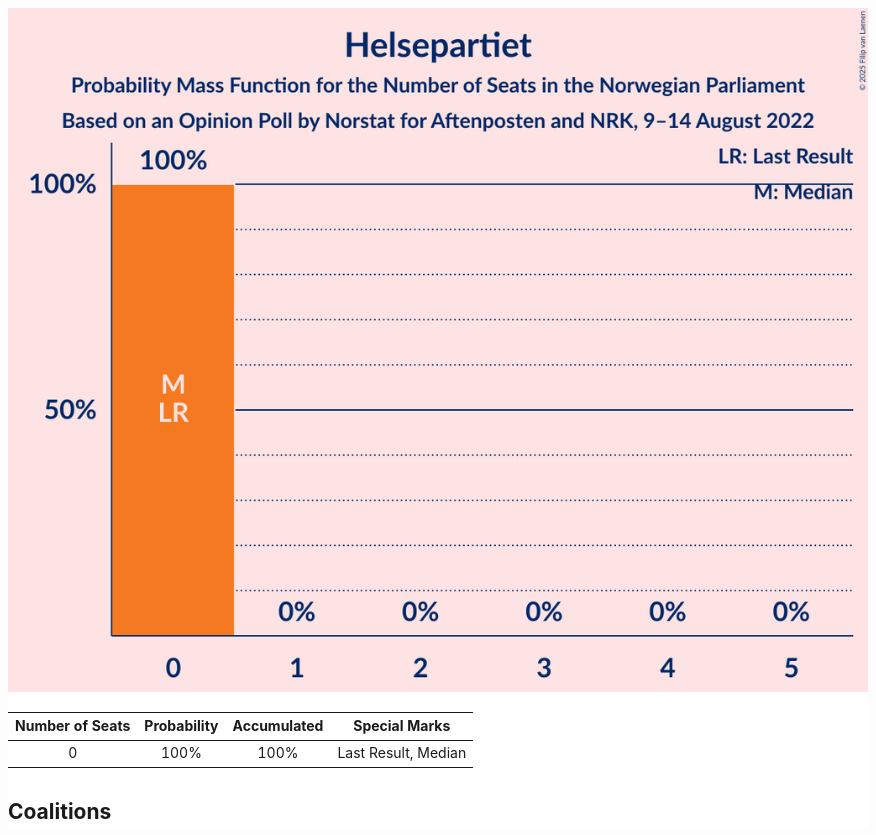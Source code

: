 ![Graph with seats probability mass function not yet produced](2022-08-14-Norstat-seats-pmf-helsepartiet.png "Seats Probability Mass Function")

| Number of Seats | Probability | Accumulated | Special Marks |
|:---------------:|:-----------:|:-----------:|:-------------:|
| 0 | 100% | 100% | Last Result, Median |


## Coalitions
